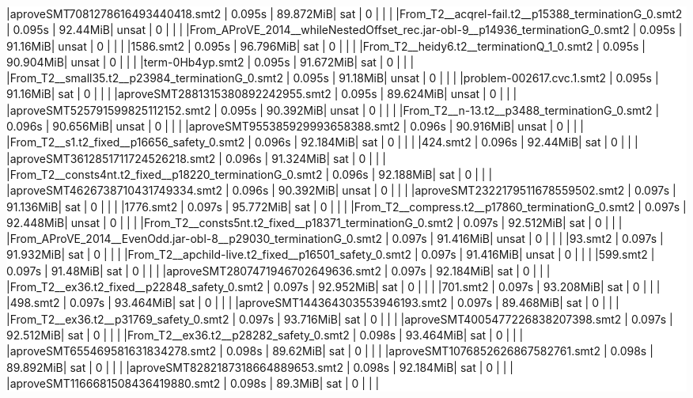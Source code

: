 |aproveSMT7081278616493440418.smt2                            |    0.095s | 89.872MiB| sat | 0 |  |  |
|From_T2__acqrel-fail.t2__p15388_terminationG_0.smt2          |    0.095s | 92.44MiB| unsat | 0 |  |  |
|From_AProVE_2014__whileNestedOffset_rec.jar-obl-9__p14936_terminationG_0.smt2 |    0.095s | 91.16MiB| unsat | 0 |  |  |
|1586.smt2                                                    |    0.095s | 96.796MiB| sat | 0 |  |  |
|From_T2__heidy6.t2__terminationQ_1_0.smt2                    |    0.095s | 90.904MiB| unsat | 0 |  |  |
|term-0Hb4yp.smt2                                             |    0.095s | 91.672MiB| sat | 0 |  |  |
|From_T2__small35.t2__p23984_terminationG_0.smt2              |    0.095s | 91.18MiB| unsat | 0 |  |  |
|problem-002617.cvc.1.smt2                                    |    0.095s | 91.16MiB| sat | 0 |  |  |
|aproveSMT2881315380892242955.smt2                            |    0.095s | 89.624MiB| unsat | 0 |  |  |
|aproveSMT525791599825112152.smt2                             |    0.095s | 90.392MiB| unsat | 0 |  |  |
|From_T2__n-13.t2__p3488_terminationG_0.smt2                  |    0.096s | 90.656MiB| unsat | 0 |  |  |
|aproveSMT955385929993658388.smt2                             |    0.096s | 90.916MiB| unsat | 0 |  |  |
|From_T2__s1.t2_fixed__p16656_safety_0.smt2                   |    0.096s | 92.184MiB| sat | 0 |  |  |
|424.smt2                                                     |    0.096s | 92.44MiB| sat | 0 |  |  |
|aproveSMT3612851711724526218.smt2                            |    0.096s | 91.324MiB| sat | 0 |  |  |
|From_T2__consts4nt.t2_fixed__p18220_terminationG_0.smt2      |    0.096s | 92.188MiB| sat | 0 |  |  |
|aproveSMT4626738710431749334.smt2                            |    0.096s | 90.392MiB| unsat | 0 |  |  |
|aproveSMT2322179511678559502.smt2                            |    0.097s | 91.136MiB| sat | 0 |  |  |
|1776.smt2                                                    |    0.097s | 95.772MiB| sat | 0 |  |  |
|From_T2__compress.t2__p17860_terminationG_0.smt2             |    0.097s | 92.448MiB| unsat | 0 |  |  |
|From_T2__consts5nt.t2_fixed__p18371_terminationG_0.smt2      |    0.097s | 92.512MiB| sat | 0 |  |  |
|From_AProVE_2014__EvenOdd.jar-obl-8__p29030_terminationG_0.smt2 |    0.097s | 91.416MiB| unsat | 0 |  |  |
|93.smt2                                                      |    0.097s | 91.932MiB| sat | 0 |  |  |
|From_T2__apchild-live.t2_fixed__p16501_safety_0.smt2         |    0.097s | 91.416MiB| unsat | 0 |  |  |
|599.smt2                                                     |    0.097s | 91.48MiB| sat | 0 |  |  |
|aproveSMT2807471946702649636.smt2                            |    0.097s | 92.184MiB| sat | 0 |  |  |
|From_T2__ex36.t2_fixed__p22848_safety_0.smt2                 |    0.097s | 92.952MiB| sat | 0 |  |  |
|701.smt2                                                     |    0.097s | 93.208MiB| sat | 0 |  |  |
|498.smt2                                                     |    0.097s | 93.464MiB| sat | 0 |  |  |
|aproveSMT144364303553946193.smt2                             |    0.097s | 89.468MiB| sat | 0 |  |  |
|From_T2__ex36.t2__p31769_safety_0.smt2                       |    0.097s | 93.716MiB| sat | 0 |  |  |
|aproveSMT4005477226838207398.smt2                            |    0.097s | 92.512MiB| sat | 0 |  |  |
|From_T2__ex36.t2__p28282_safety_0.smt2                       |    0.098s | 93.464MiB| sat | 0 |  |  |
|aproveSMT655469581631834278.smt2                             |    0.098s | 89.62MiB| sat | 0 |  |  |
|aproveSMT1076852626867582761.smt2                            |    0.098s | 89.892MiB| sat | 0 |  |  |
|aproveSMT8282187318664889653.smt2                            |    0.098s | 92.184MiB| sat | 0 |  |  |
|aproveSMT1166681508436419880.smt2                            |    0.098s | 89.3MiB| sat | 0 |  |  |
